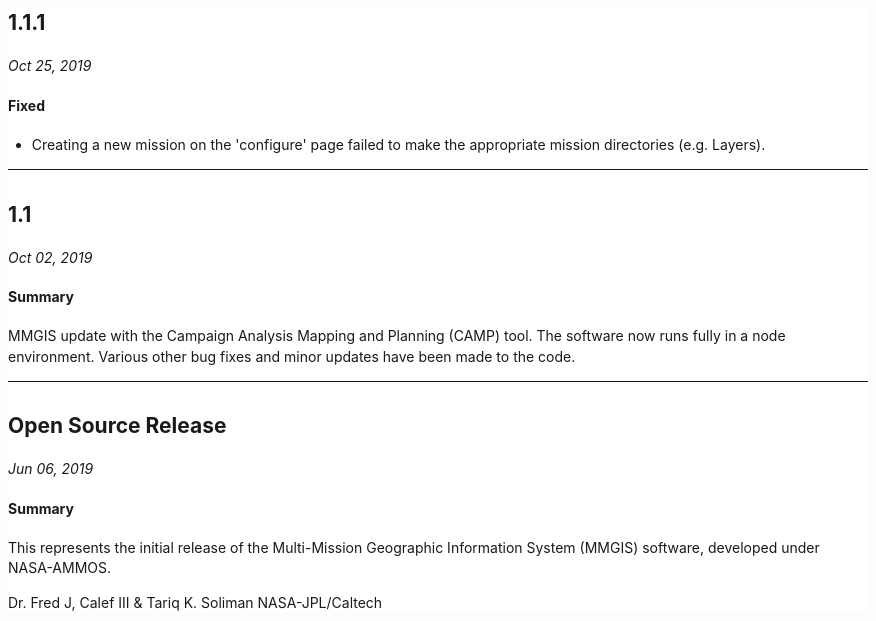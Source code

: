 
## 1.1.1

_Oct 25, 2019_

#### Fixed

- Creating a new mission on the 'configure' page failed to make the appropriate mission directories (e.g. Layers).

---

## 1.1

_Oct 02, 2019_

#### Summary

MMGIS update with the Campaign Analysis Mapping and Planning (CAMP) tool. The software now runs fully in a node environment. Various other bug fixes and minor updates have been made to the code.

---

## Open Source Release

_Jun 06, 2019_

#### Summary

This represents the initial release of the Multi-Mission Geographic Information System (MMGIS) software, developed under NASA-AMMOS.

Dr. Fred J, Calef III & Tariq K. Soliman
NASA-JPL/Caltech
